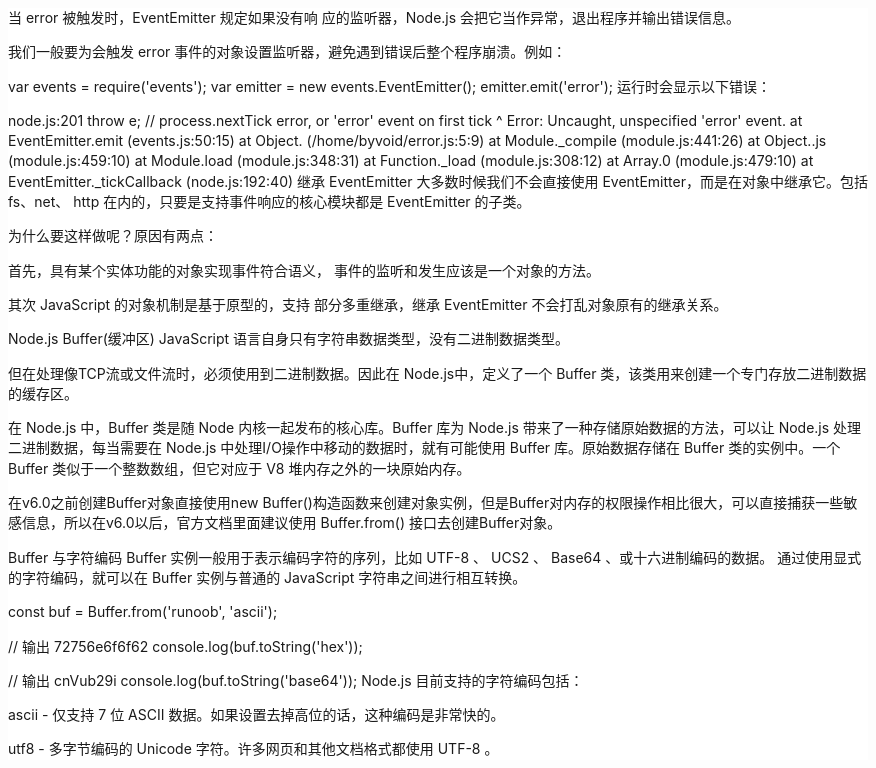 当 error 被触发时，EventEmitter 规定如果没有响 应的监听器，Node.js 会把它当作异常，退出程序并输出错误信息。

我们一般要为会触发 error 事件的对象设置监听器，避免遇到错误后整个程序崩溃。例如：

var events = require('events'); 
var emitter = new events.EventEmitter(); 
emitter.emit('error'); 
运行时会显示以下错误：

node.js:201 
throw e; // process.nextTick error, or 'error' event on first tick 
^ 
Error: Uncaught, unspecified 'error' event. 
at EventEmitter.emit (events.js:50:15) 
at Object.<anonymous> (/home/byvoid/error.js:5:9) 
at Module._compile (module.js:441:26) 
at Object..js (module.js:459:10) 
at Module.load (module.js:348:31) 
at Function._load (module.js:308:12) 
at Array.0 (module.js:479:10) 
at EventEmitter._tickCallback (node.js:192:40) 
继承 EventEmitter
大多数时候我们不会直接使用 EventEmitter，而是在对象中继承它。包括 fs、net、 http 在内的，只要是支持事件响应的核心模块都是 EventEmitter 的子类。

为什么要这样做呢？原因有两点：

首先，具有某个实体功能的对象实现事件符合语义， 事件的监听和发生应该是一个对象的方法。

其次 JavaScript 的对象机制是基于原型的，支持 部分多重继承，继承 EventEmitter 不会打乱对象原有的继承关系。


Node.js Buffer(缓冲区)
JavaScript 语言自身只有字符串数据类型，没有二进制数据类型。

但在处理像TCP流或文件流时，必须使用到二进制数据。因此在 Node.js中，定义了一个 Buffer 类，该类用来创建一个专门存放二进制数据的缓存区。

在 Node.js 中，Buffer 类是随 Node 内核一起发布的核心库。Buffer 库为 Node.js 带来了一种存储原始数据的方法，可以让 Node.js 处理二进制数据，每当需要在 Node.js 中处理I/O操作中移动的数据时，就有可能使用 Buffer 库。原始数据存储在 Buffer 类的实例中。一个 Buffer 类似于一个整数数组，但它对应于 V8 堆内存之外的一块原始内存。

在v6.0之前创建Buffer对象直接使用new Buffer()构造函数来创建对象实例，但是Buffer对内存的权限操作相比很大，可以直接捕获一些敏感信息，所以在v6.0以后，官方文档里面建议使用 Buffer.from() 接口去创建Buffer对象。

Buffer 与字符编码
Buffer 实例一般用于表示编码字符的序列，比如 UTF-8 、 UCS2 、 Base64 、或十六进制编码的数据。 通过使用显式的字符编码，就可以在 Buffer 实例与普通的 JavaScript 字符串之间进行相互转换。

const buf = Buffer.from('runoob', 'ascii');

// 输出 72756e6f6f62
console.log(buf.toString('hex'));

// 输出 cnVub29i
console.log(buf.toString('base64'));
Node.js 目前支持的字符编码包括：

ascii - 仅支持 7 位 ASCII 数据。如果设置去掉高位的话，这种编码是非常快的。

utf8 - 多字节编码的 Unicode 字符。许多网页和其他文档格式都使用 UTF-8 。
